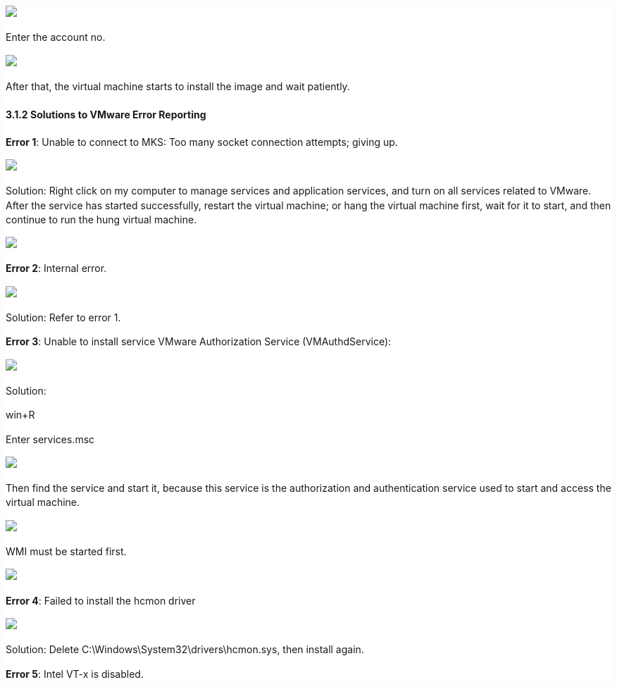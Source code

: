 ![](https://cdn.nlark.com/yuque/0/2024/png/44591882/1718869587952-9463364d-3878-4b10-9ce8-295d6494a33c.png)

Enter the account no.

![](https://cdn.nlark.com/yuque/0/2024/png/44591882/1718869588554-7e9e7f72-e56f-4f8b-a02e-bdcf739a95fb.png)

After that, the virtual machine starts to install the image and wait patiently.

#### 3.1.2 Solutions to VMware Error Reporting

**Error 1**: Unable to connect to MKS: Too many socket connection attempts; giving up.

![](https://cdn.nlark.com/yuque/0/2024/png/44591882/1718869588749-a1495548-d40f-4bae-904f-8bbbc2fe79c3.png)

Solution: Right click on my computer to manage services and application services, and turn on all services related to VMware. After the service has started successfully, restart the virtual machine; or hang the virtual machine first, wait for it to start, and then continue to run the hung virtual machine.

![](https://cdn.nlark.com/yuque/0/2024/png/44591882/1718869589005-ef1fc363-0dd2-4630-9776-43ba22bbf91c.png)

**Error 2**: Internal error.

![](https://cdn.nlark.com/yuque/0/2024/png/44591882/1718869589342-acc3167f-f1bc-4e26-ab17-5e9f35b7591e.png)

Solution: Refer to error 1.

**Error 3**: Unable to install service VMware Authorization Service (VMAuthdService):

![](https://cdn.nlark.com/yuque/0/2024/png/44591882/1718869589591-d34021d8-fca9-461e-a9e0-cb7d0e3a072f.png)

Solution:

win+R

Enter services.msc

![](https://cdn.nlark.com/yuque/0/2024/png/44591882/1718869589803-7188217b-8454-464a-8b10-89f5dcfdc279.png)

Then find the service and start it, because this service is the authorization and authentication service used to start and access the virtual machine.

![](https://cdn.nlark.com/yuque/0/2024/png/44591882/1718869590078-8aef4460-79c2-4763-8e7d-118c2d5983cc.png)

WMI must be started first.

![](https://cdn.nlark.com/yuque/0/2024/png/44591882/1718869590418-2f8e53a5-c2fc-4757-9953-c9e4fb189590.png)

**Error 4**: Failed to install the hcmon driver

![](https://cdn.nlark.com/yuque/0/2024/png/44591882/1718869590665-c36e2101-6100-454f-8aa5-3ca6957f749a.png)

Solution: Delete C:\\Windows\\System32\\drivers\\hcmon.sys, then install again.

**Error 5**: Intel VT-x is disabled.
